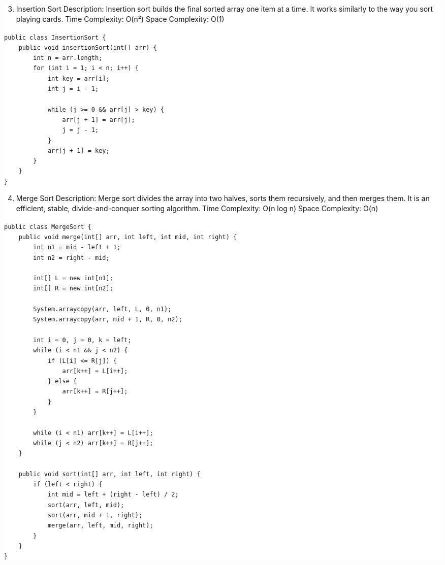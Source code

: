 3. Insertion Sort
Description: Insertion sort builds the final sorted array one item at a time. It works similarly to the way you sort playing cards.
Time Complexity: O(n²)
Space Complexity: O(1)
```
public class InsertionSort {
    public void insertionSort(int[] arr) {
        int n = arr.length;
        for (int i = 1; i < n; i++) {
            int key = arr[i];
            int j = i - 1;

            while (j >= 0 && arr[j] > key) {
                arr[j + 1] = arr[j];
                j = j - 1;
            }
            arr[j + 1] = key;
        }
    }
}
```
4. Merge Sort
Description: Merge sort divides the array into two halves, sorts them recursively, and then merges them. It is an efficient, stable, divide-and-conquer sorting algorithm.
Time Complexity: O(n log n)
Space Complexity: O(n)

```
public class MergeSort {
    public void merge(int[] arr, int left, int mid, int right) {
        int n1 = mid - left + 1;
        int n2 = right - mid;

        int[] L = new int[n1];
        int[] R = new int[n2];

        System.arraycopy(arr, left, L, 0, n1);
        System.arraycopy(arr, mid + 1, R, 0, n2);

        int i = 0, j = 0, k = left;
        while (i < n1 && j < n2) {
            if (L[i] <= R[j]) {
                arr[k++] = L[i++];
            } else {
                arr[k++] = R[j++];
            }
        }

        while (i < n1) arr[k++] = L[i++];
        while (j < n2) arr[k++] = R[j++];
    }

    public void sort(int[] arr, int left, int right) {
        if (left < right) {
            int mid = left + (right - left) / 2;
            sort(arr, left, mid);
            sort(arr, mid + 1, right);
            merge(arr, left, mid, right);
        }
    }
}
```
